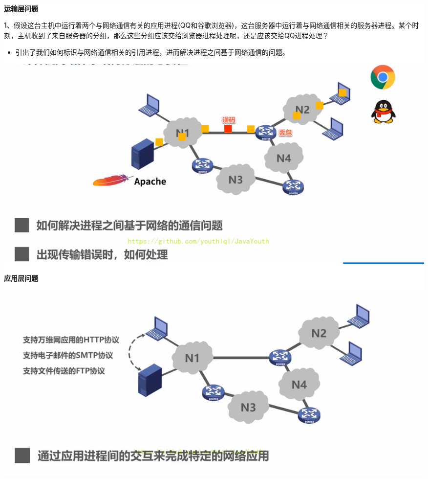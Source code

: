 

**运输层问题**

1、假设这台主机中运行着两个与网络通信有关的应用进程(QQ和谷歌浏览器)，这台服务器中运行着与网络通信相关的服务器进程。某个时刻，主机收到了来自服务器的分组，那么这些分组应该交给浏览器进程处理呢，还是应该交给QQ进程处理？

- 引出了我们如何标识与网络通信相关的引用进程，进而解决进程之间基于网络通信的问题。

<img src="image/0038.png"/>



**应用层问题**

<img src="image/0039.png"/>
